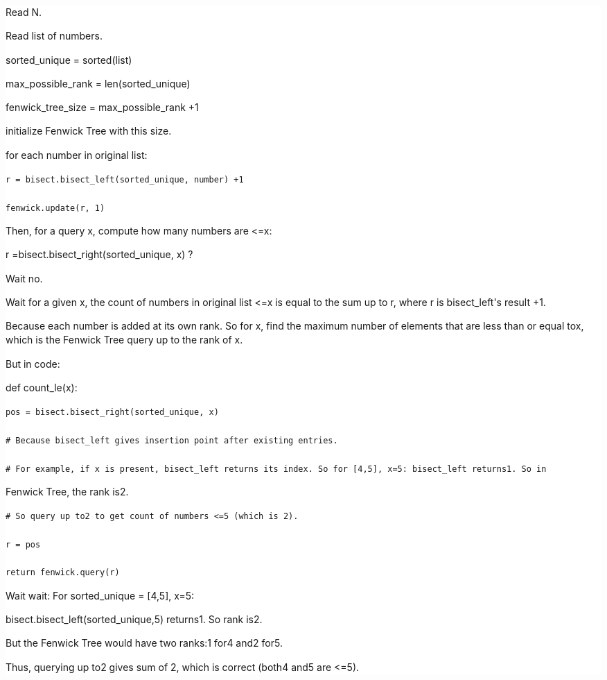 Read N.

Read list of numbers.

sorted_unique = sorted(list)

max_possible_rank = len(sorted_unique)

fenwick_tree_size = max_possible_rank +1

initialize Fenwick Tree with this size.

for each number in original list:

    r = bisect.bisect_left(sorted_unique, number) +1

    fenwick.update(r, 1)

Then, for a query x, compute how many numbers are <=x:

r =bisect.bisect_right(sorted_unique, x) ?

Wait no.

Wait for a given x, the count of numbers in original list <=x is equal to the sum up to r, where r is
bisect_left's result +1.

Because each number is added at its own rank. So for x, find the maximum number of elements that are less than or
equal tox, which is the Fenwick Tree query up to the rank of x.

But in code:

def count_le(x):

    pos = bisect.bisect_right(sorted_unique, x)

    # Because bisect_left gives insertion point after existing entries.

    # For example, if x is present, bisect_left returns its index. So for [4,5], x=5: bisect_left returns1. So in
Fenwick Tree, the rank is2.

    # So query up to2 to get count of numbers <=5 (which is 2).

    r = pos

    return fenwick.query(r)

Wait wait: For sorted_unique = [4,5], x=5:

bisect.bisect_left(sorted_unique,5) returns1. So rank is2.

But the Fenwick Tree would have two ranks:1 for4 and2 for5.

Thus, querying up to2 gives sum of 2, which is correct (both4 and5 are <=5).
